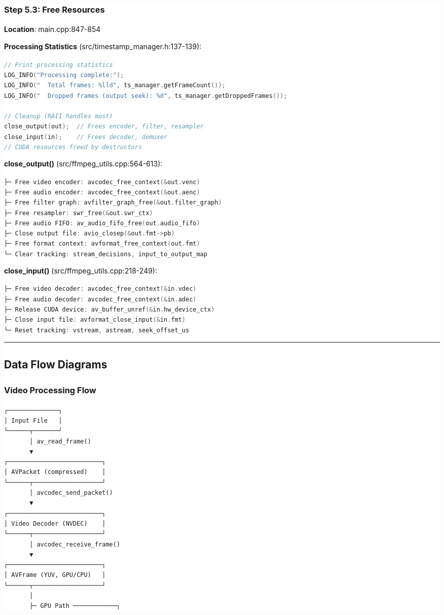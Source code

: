 ### Step 5.3: Free Resources

**Location**: main.cpp:847-854

**Processing Statistics** (src/timestamp_manager.h:137-139):

```cpp
// Print processing statistics
LOG_INFO("Processing complete:");
LOG_INFO("  Total frames: %lld", ts_manager.getFrameCount());
LOG_INFO("  Dropped frames (output seek): %d", ts_manager.getDroppedFrames());

// Cleanup (RAII handles most)
close_output(out);  // Frees encoder, filter, resampler
close_input(in);    // Frees decoder, demuxer
// CUDA resources freed by destructors
```

**close_output()** (src/ffmpeg_utils.cpp:564-613):
```cpp
├─ Free video encoder: avcodec_free_context(&out.venc)
├─ Free audio encoder: avcodec_free_context(&out.aenc)
├─ Free filter graph: avfilter_graph_free(&out.filter_graph)
├─ Free resampler: swr_free(&out.swr_ctx)
├─ Free audio FIFO: av_audio_fifo_free(out.audio_fifo)
├─ Close output file: avio_closep(&out.fmt->pb)
├─ Free format context: avformat_free_context(out.fmt)
└─ Clear tracking: stream_decisions, input_to_output_map
```

**close_input()** (src/ffmpeg_utils.cpp:218-249):
```cpp
├─ Free video decoder: avcodec_free_context(&in.vdec)
├─ Free audio decoder: avcodec_free_context(&in.adec)
├─ Release CUDA device: av_buffer_unref(&in.hw_device_ctx)
├─ Close input file: avformat_close_input(&in.fmt)
└─ Reset tracking: vstream, astream, seek_offset_us
```

---

## Data Flow Diagrams

### Video Processing Flow

```
┌──────────────┐
│ Input File   │
└──────┬───────┘
       │ av_read_frame()
       ▼
┌──────────────────────────┐
│ AVPacket (compressed)    │
└──────┬───────────────────┘
       │ avcodec_send_packet()
       ▼
┌──────────────────────────┐
│ Video Decoder (NVDEC)    │
└──────┬───────────────────┘
       │ avcodec_receive_frame()
       ▼
┌──────────────────────────┐
│ AVFrame (YUV, GPU/CPU)   │
└──────┬───────────────────┘
       │
       ├─ GPU Path ────────────┐
```